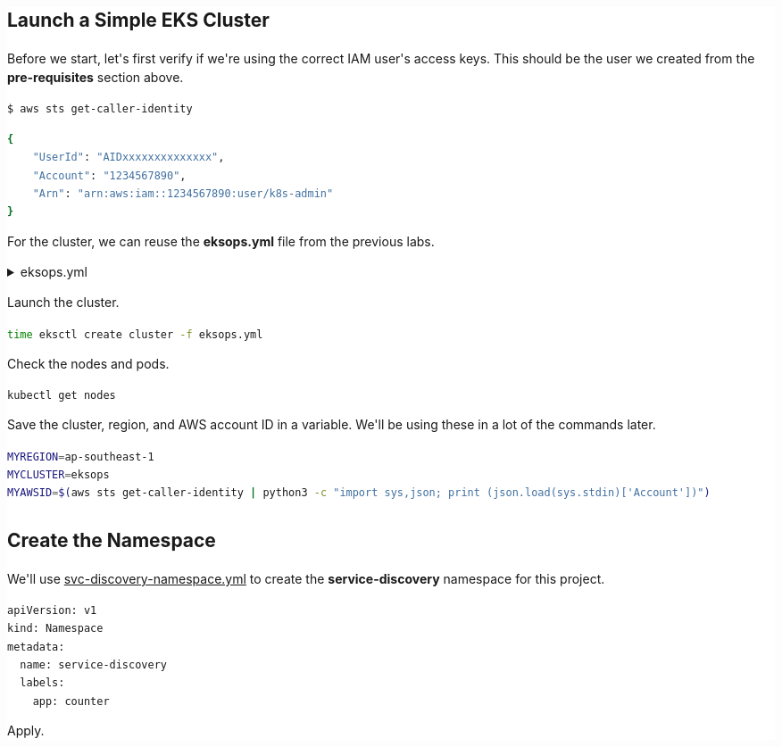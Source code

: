 ## Launch a Simple EKS Cluster

Before we start, let's first verify if we're using the correct IAM user's access keys. This should be the user we created from the **pre-requisites** section above.

```bash
$ aws sts get-caller-identity 
```
```bash
{
    "UserId": "AIDxxxxxxxxxxxxxx",
    "Account": "1234567890",
    "Arn": "arn:aws:iam::1234567890:user/k8s-admin"
} 
```

For the cluster, we can reuse the **eksops.yml** file from the previous labs.

<details><summary> eksops.yml </summary></details>

Launch the cluster.

```bash
time eksctl create cluster -f eksops.yml 
```

Check the nodes and pods.

```bash
kubectl get nodes 
```

Save the cluster, region, and AWS account ID in a variable. We'll be using these in a lot of the commands later.

```bash
MYREGION=ap-southeast-1
MYCLUSTER=eksops 
MYAWSID=$(aws sts get-caller-identity | python3 -c "import sys,json; print (json.load(sys.stdin)['Account'])")
```


## Create the Namespace

We'll use [svc-discovery-namespace.yml](manifests/svc-discovery-namespace.yml) to create the **service-discovery** namespace for this project.

```bash
apiVersion: v1
kind: Namespace
metadata:
  name: service-discovery
  labels:
    app: counter
```

Apply.
